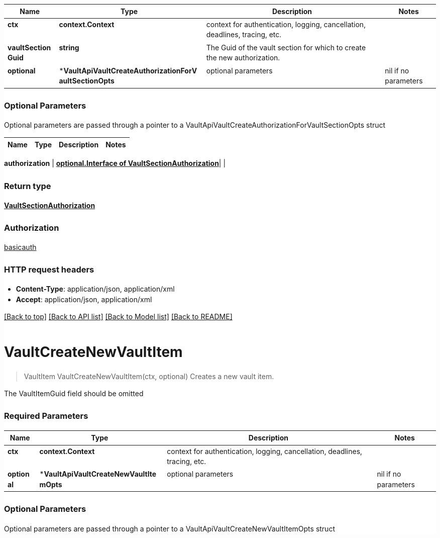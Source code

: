 Name | Type | Description  | Notes
------------- | ------------- | ------------- | -------------
 **ctx** | **context.Context** | context for authentication, logging, cancellation, deadlines, tracing, etc.
  **vaultSectionGuid** | **string**| The Guid of the vault section for which to create the new authorization. | 
 **optional** | ***VaultApiVaultCreateAuthorizationForVaultSectionOpts** | optional parameters | nil if no parameters

### Optional Parameters
Optional parameters are passed through a pointer to a VaultApiVaultCreateAuthorizationForVaultSectionOpts struct

Name | Type | Description  | Notes
------------- | ------------- | ------------- | -------------

 **authorization** | [**optional.Interface of VaultSectionAuthorization**](VaultSectionAuthorization.md)|  | 

### Return type

[**VaultSectionAuthorization**](VaultSectionAuthorization.md)

### Authorization

[basicauth](../README.md#basicauth)

### HTTP request headers

 - **Content-Type**: application/json, application/xml
 - **Accept**: application/json, application/xml

[[Back to top]](#) [[Back to API list]](../README.md#documentation-for-api-endpoints) [[Back to Model list]](../README.md#documentation-for-models) [[Back to README]](../README.md)

# **VaultCreateNewVaultItem**
> VaultItem VaultCreateNewVaultItem(ctx, optional)
Creates a new vault item.

The VaultItemGuid field should be omitted

### Required Parameters

Name | Type | Description  | Notes
------------- | ------------- | ------------- | -------------
 **ctx** | **context.Context** | context for authentication, logging, cancellation, deadlines, tracing, etc.
 **optional** | ***VaultApiVaultCreateNewVaultItemOpts** | optional parameters | nil if no parameters

### Optional Parameters
Optional parameters are passed through a pointer to a VaultApiVaultCreateNewVaultItemOpts struct
